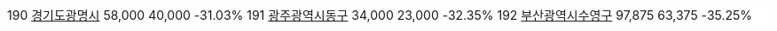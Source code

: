   <tr class="item">
    <td>190</td>
    <td><a href="/apt/경기도광명시">경기도광명시</a></td>
    <td>58,000</td>
    <td>40,000</td>
    <td>-31.03%</td>
  </tr>

  <tr class="item">
    <td>191</td>
    <td><a href="/apt/광주광역시동구">광주광역시동구</a></td>
    <td>34,000</td>
    <td>23,000</td>
    <td>-32.35%</td>
  </tr>

  <tr class="item">
    <td>192</td>
    <td><a href="/apt/부산광역시수영구">부산광역시수영구</a></td>
    <td>97,875</td>
    <td>63,375</td>
    <td>-35.25%</td>
  </tr>

  <tr>
      <script async src="https://pagead2.googlesyndication.com/pagead/js/adsbygoogle.js?client=ca-pub-3485438051770037"
          crossorigin="anonymous"></script>
      <ins class="adsbygoogle"
          style="display:block"
          data-ad-format="fluid"
          data-ad-layout-key="-fb+5w+4e-db+86"
          data-ad-client="ca-pub-3485438051770037"
          data-ad-slot="1827090281"></ins>
      <script>
          (adsbygoogle = window.adsbygoogle || []).push({});
      </script>
  </tr>

</table>
